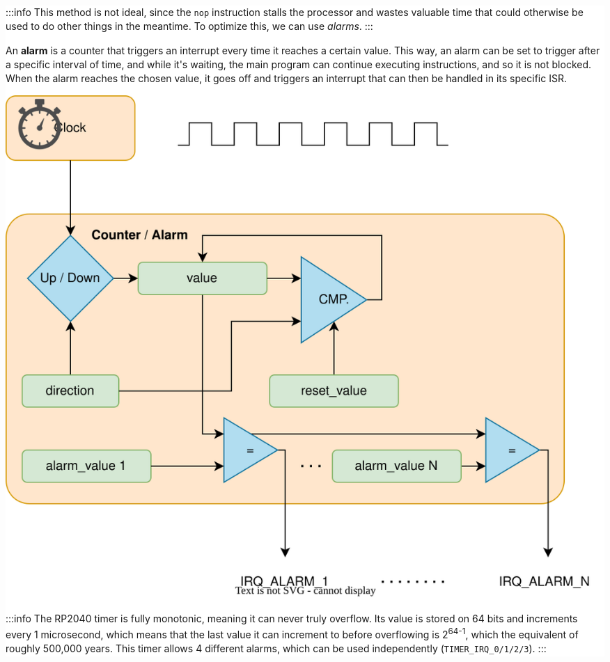 :::info
This method is not ideal, since the `nop` instruction stalls the processor and wastes valuable time that could otherwise be used to do other things in the meantime. To optimize this, we can use *alarms*.
:::

An **alarm** is a counter that triggers an interrupt every time it reaches a certain value. This way, an alarm can be set to trigger after a specific interval of time, and while it's waiting, the main program can continue executing instructions, and so it is not blocked. When the alarm reaches the chosen value, it goes off and triggers an interrupt that can then be handled in its specific ISR.

![Alarm](images/alarm.svg)

:::info
The RP2040 timer is fully monotonic, meaning it can never truly overflow. Its value is stored on 64 bits and increments every 1 microsecond, which means that the last value it can increment to before overflowing is 2<sup>64-1</sup>, which the equivalent of roughly 500,000 years. This timer allows 4 different alarms, which can be used independently (`TIMER_IRQ_0/1/2/3`).
:::
